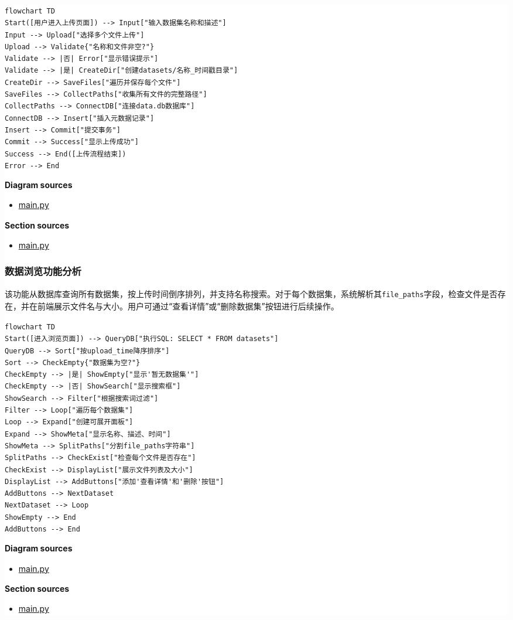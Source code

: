 ```mermaid
flowchart TD
Start([用户进入上传页面]) --> Input["输入数据集名称和描述"]
Input --> Upload["选择多个文件上传"]
Upload --> Validate{"名称和文件非空?"}
Validate --> |否| Error["显示错误提示"]
Validate --> |是| CreateDir["创建datasets/名称_时间戳目录"]
CreateDir --> SaveFiles["遍历并保存每个文件"]
SaveFiles --> CollectPaths["收集所有文件的完整路径"]
CollectPaths --> ConnectDB["连接data.db数据库"]
ConnectDB --> Insert["插入元数据记录"]
Insert --> Commit["提交事务"]
Commit --> Success["显示上传成功"]
Success --> End([上传流程结束])
Error --> End
```

**Diagram sources**
- [main.py](file://src/main.py#L464-L498)

**Section sources**
- [main.py](file://src/main.py#L464-L498)

### 数据浏览功能分析
该功能从数据库查询所有数据集，按上传时间倒序排列，并支持名称搜索。对于每个数据集，系统解析其`file_paths`字段，检查文件是否存在，并在前端展示文件名与大小。用户可通过“查看详情”或“删除数据集”按钮进行后续操作。

```mermaid
flowchart TD
Start([进入浏览页面]) --> QueryDB["执行SQL: SELECT * FROM datasets"]
QueryDB --> Sort["按upload_time降序排序"]
Sort --> CheckEmpty{"数据集为空?"}
CheckEmpty --> |是| ShowEmpty["显示'暂无数据集'"]
CheckEmpty --> |否| ShowSearch["显示搜索框"]
ShowSearch --> Filter["根据搜索词过滤"]
Filter --> Loop["遍历每个数据集"]
Loop --> Expand["创建可展开面板"]
Expand --> ShowMeta["显示名称、描述、时间"]
ShowMeta --> SplitPaths["分割file_paths字符串"]
SplitPaths --> CheckExist["检查每个文件是否存在"]
CheckExist --> DisplayList["展示文件列表及大小"]
DisplayList --> AddButtons["添加'查看详情'和'删除'按钮"]
AddButtons --> NextDataset
NextDataset --> Loop
ShowEmpty --> End
AddButtons --> End
```

**Diagram sources**
- [main.py](file://src/main.py#L525-L568)

**Section sources**
- [main.py](file://src/main.py#L525-L568)
